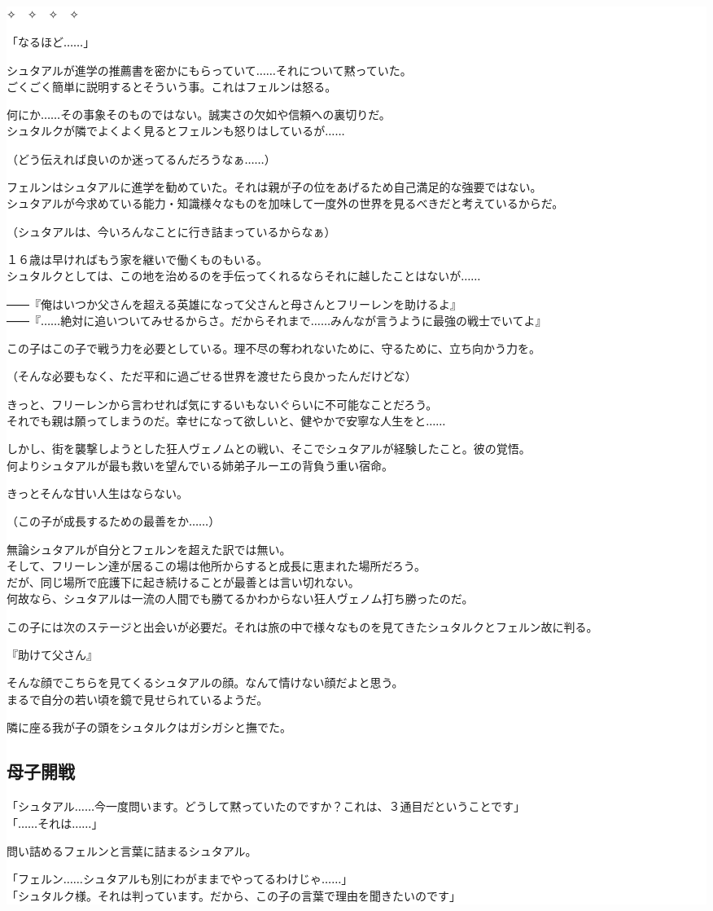 ✧　✧　✧　✧  

「なるほど……」  

シュタアルが進学の推薦書を密かにもらっていて……それについて黙っていた。  
ごくごく簡単に説明するとそういう事。これはフェルンは怒る。  

何にか……その事象そのものではない。誠実さの欠如や信頼への裏切りだ。  
シュタルクが隣でよくよく見るとフェルンも怒りはしているが……  

（どう伝えれば良いのか迷ってるんだろうなぁ……）  

フェルンはシュタアルに進学を勧めていた。それは親が子の位をあげるため自己満足的な強要ではない。  
シュタアルが今求めている能力・知識様々なものを加味して一度外の世界を見るべきだと考えているからだ。  

（シュタアルは、今いろんなことに行き詰まっているからなぁ）  

１６歳は早ければもう家を継いで働くものもいる。  
シュタルクとしては、この地を治めるのを手伝ってくれるならそれに越したことはないが……  

――『俺はいつか父さんを超える英雄になって父さんと母さんとフリーレンを助けるよ』  
――『……絶対に追いついてみせるからさ。だからそれまで……みんなが言うように最強の戦士でいてよ』  

この子はこの子で戦う力を必要としている。理不尽の奪われないために、守るために、立ち向かう力を。  

（そんな必要もなく、ただ平和に過ごせる世界を渡せたら良かったんだけどな）  

きっと、フリーレンから言わせれば気にするいもないぐらいに不可能なことだろう。  
それでも親は願ってしまうのだ。幸せになって欲しいと、健やかで安寧な人生をと……  

しかし、街を襲撃しようとした狂人ヴェノムとの戦い、そこでシュタアルが経験したこと。彼の覚悟。  
何よりシュタアルが最も救いを望んでいる姉弟子ルーエの背負う重い宿命。  

きっとそんな甘い人生はならない。  

（この子が成長するための最善をか……）  

無論シュタアルが自分とフェルンを超えた訳では無い。  
そして、フリーレン達が居るこの場は他所からすると成長に恵まれた場所だろう。  
だが、同じ場所で庇護下に起き続けることが最善とは言い切れない。  
何故なら、シュタアルは一流の人間でも勝てるかわからない狂人ヴェノム打ち勝ったのだ。  

この子には次のステージと出会いが必要だ。それは旅の中で様々なものを見てきたシュタルクとフェルン故に判る。  

『助けて父さん』  

そんな顔でこちらを見てくるシュタアルの顔。なんて情けない顔だよと思う。  
まるで自分の若い頃を鏡で見せられているようだ。  

隣に座る我が子の頭をシュタルクはガシガシと撫でた。  

## 母子開戦  

「シュタアル……今一度問います。どうして黙っていたのですか？これは、３通目だということです」  
「……それは……」  

問い詰めるフェルンと言葉に詰まるシュタアル。  

「フェルン……シュタアルも別にわがままでやってるわけじゃ……」  
「シュタルク様。それは判っています。だから、この子の言葉で理由を聞きたいのです」  
